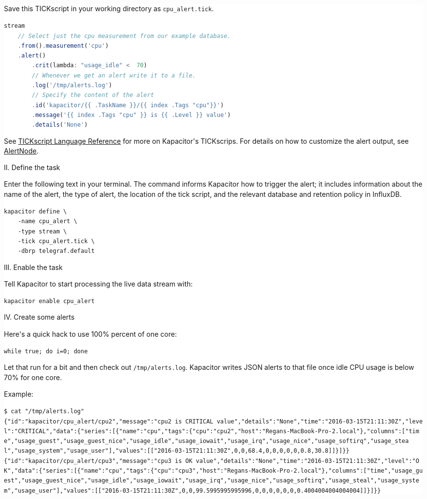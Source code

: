 Save this TICKscript in your working directory as `cpu_alert.tick`.

```javascript
stream
    // Select just the cpu measurement from our example database.
    .from().measurement('cpu')
    .alert()
        .crit(lambda: "usage_idle" <  70)
        // Whenever we get an alert write it to a file.
        .log('/tmp/alerts.log')
        // Specify the content of the alert
        .id('kapacitor/{{ .TaskName }}/{{ index .Tags "cpu"}}')
        .message('{{ index .Tags "cpu" }} is {{ .Level }} value')
        .details('None')
```

See [TICKscript Language Reference](/kapacitor/v0.10/tick/) for more on Kapacitor's TICKscrips.
For details on how to customize the alert output, see [AlertNode](/kapacitor/v0.10/tick/alert_node/).

II. Define the task

Enter the following text in your terminal. The command informs Kapacitor how to trigger the alert; it includes information about the name of the alert, the type of alert, the location of the tick script, and the relevant database and retention policy in InfluxDB.

```
kapacitor define \
    -name cpu_alert \
    -type stream \
    -tick cpu_alert.tick \
    -dbrp telegraf.default
```

III. Enable the task

Tell Kapacitor to start processing the live data stream with:
```
kapacitor enable cpu_alert
```

IV. Create some alerts

Here's a quick hack to use 100% percent of one core:
```
while true; do i=0; done
```

Let that run for a bit and then check out `/tmp/alerts.log`.
Kapacitor writes JSON alerts to that file once idle CPU usage is below 70% for one core.

Example:
```
$ cat "/tmp/alerts.log"
{"id":"kapacitor/cpu_alert/cpu2","message":"cpu2 is CRITICAL value","details":"None","time":"2016-03-15T21:11:30Z","level":"CRITICAL","data":{"series":[{"name":"cpu","tags":{"cpu":"cpu2","host":"Regans-MacBook-Pro-2.local"},"columns":["time","usage_guest","usage_guest_nice","usage_idle","usage_iowait","usage_irq","usage_nice","usage_softirq","usage_steal","usage_system","usage_user"],"values":[["2016-03-15T21:11:30Z",0,0,68.4,0,0,0,0,0,0.8,30.8]]}]}}
{"id":"kapacitor/cpu_alert/cpu3","message":"cpu3 is OK value","details":"None","time":"2016-03-15T21:11:30Z","level":"OK","data":{"series":[{"name":"cpu","tags":{"cpu":"cpu3","host":"Regans-MacBook-Pro-2.local"},"columns":["time","usage_guest","usage_guest_nice","usage_idle","usage_iowait","usage_irq","usage_nice","usage_softirq","usage_steal","usage_system","usage_user"],"values":[["2016-03-15T21:11:30Z",0,0,99.5995995995996,0,0,0,0,0,0,0.4004004004004004]]}]}}
```
